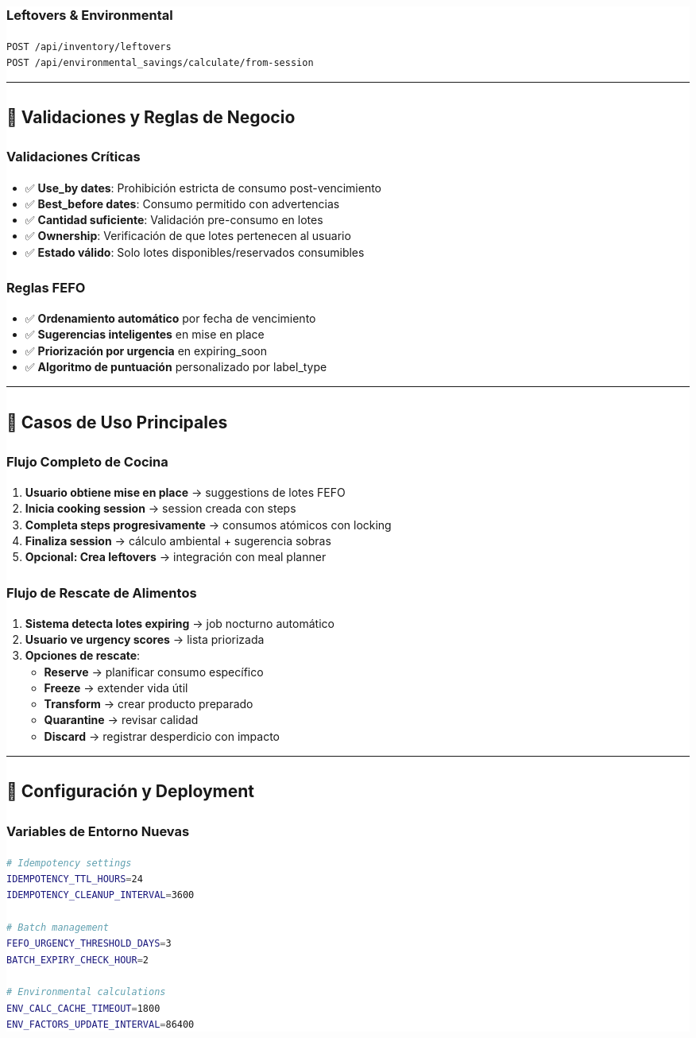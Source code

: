 ### **Leftovers & Environmental**
```
POST /api/inventory/leftovers
POST /api/environmental_savings/calculate/from-session
```

---

## 🚦 Validaciones y Reglas de Negocio

### **Validaciones Críticas**
- ✅ **Use_by dates**: Prohibición estricta de consumo post-vencimiento
- ✅ **Best_before dates**: Consumo permitido con advertencias
- ✅ **Cantidad suficiente**: Validación pre-consumo en lotes
- ✅ **Ownership**: Verificación de que lotes pertenecen al usuario
- ✅ **Estado válido**: Solo lotes disponibles/reservados consumibles

### **Reglas FEFO**
- ✅ **Ordenamiento automático** por fecha de vencimiento
- ✅ **Sugerencias inteligentes** en mise en place
- ✅ **Priorización por urgencia** en expiring_soon
- ✅ **Algoritmo de puntuación** personalizado por label_type

---

## 🎯 Casos de Uso Principales

### **Flujo Completo de Cocina**
1. **Usuario obtiene mise en place** → suggestions de lotes FEFO
2. **Inicia cooking session** → session creada con steps
3. **Completa steps progresivamente** → consumos atómicos con locking
4. **Finaliza session** → cálculo ambiental + sugerencia sobras
5. **Opcional: Crea leftovers** → integración con meal planner

### **Flujo de Rescate de Alimentos**
1. **Sistema detecta lotes expiring** → job nocturno automático
2. **Usuario ve urgency scores** → lista priorizada
3. **Opciones de rescate**:
   - **Reserve** → planificar consumo específico
   - **Freeze** → extender vida útil
   - **Transform** → crear producto preparado
   - **Quarantine** → revisar calidad
   - **Discard** → registrar desperdicio con impacto

---

## 🔧 Configuración y Deployment

### **Variables de Entorno Nuevas**
```bash
# Idempotency settings
IDEMPOTENCY_TTL_HOURS=24
IDEMPOTENCY_CLEANUP_INTERVAL=3600

# Batch management
FEFO_URGENCY_THRESHOLD_DAYS=3
BATCH_EXPIRY_CHECK_HOUR=2

# Environmental calculations
ENV_CALC_CACHE_TIMEOUT=1800
ENV_FACTORS_UPDATE_INTERVAL=86400
```